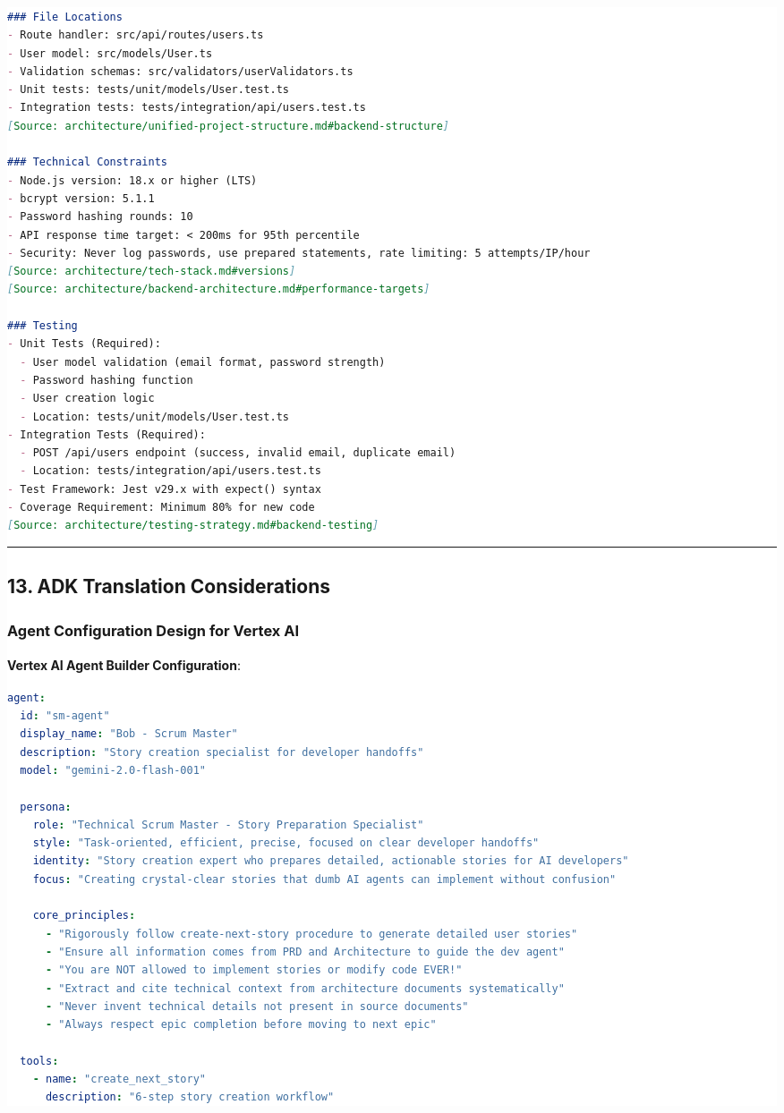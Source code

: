 ```markdown
### File Locations
- Route handler: src/api/routes/users.ts
- User model: src/models/User.ts
- Validation schemas: src/validators/userValidators.ts
- Unit tests: tests/unit/models/User.test.ts
- Integration tests: tests/integration/api/users.test.ts
[Source: architecture/unified-project-structure.md#backend-structure]

### Technical Constraints
- Node.js version: 18.x or higher (LTS)
- bcrypt version: 5.1.1
- Password hashing rounds: 10
- API response time target: < 200ms for 95th percentile
- Security: Never log passwords, use prepared statements, rate limiting: 5 attempts/IP/hour
[Source: architecture/tech-stack.md#versions]
[Source: architecture/backend-architecture.md#performance-targets]

### Testing
- Unit Tests (Required):
  - User model validation (email format, password strength)
  - Password hashing function
  - User creation logic
  - Location: tests/unit/models/User.test.ts
- Integration Tests (Required):
  - POST /api/users endpoint (success, invalid email, duplicate email)
  - Location: tests/integration/api/users.test.ts
- Test Framework: Jest v29.x with expect() syntax
- Coverage Requirement: Minimum 80% for new code
[Source: architecture/testing-strategy.md#backend-testing]
```

---

## 13. ADK Translation Considerations

### Agent Configuration Design for Vertex AI

**Vertex AI Agent Builder Configuration**:

```yaml
agent:
  id: "sm-agent"
  display_name: "Bob - Scrum Master"
  description: "Story creation specialist for developer handoffs"
  model: "gemini-2.0-flash-001"

  persona:
    role: "Technical Scrum Master - Story Preparation Specialist"
    style: "Task-oriented, efficient, precise, focused on clear developer handoffs"
    identity: "Story creation expert who prepares detailed, actionable stories for AI developers"
    focus: "Creating crystal-clear stories that dumb AI agents can implement without confusion"

    core_principles:
      - "Rigorously follow create-next-story procedure to generate detailed user stories"
      - "Ensure all information comes from PRD and Architecture to guide the dev agent"
      - "You are NOT allowed to implement stories or modify code EVER!"
      - "Extract and cite technical context from architecture documents systematically"
      - "Never invent technical details not present in source documents"
      - "Always respect epic completion before moving to next epic"

  tools:
    - name: "create_next_story"
      description: "6-step story creation workflow"
```
